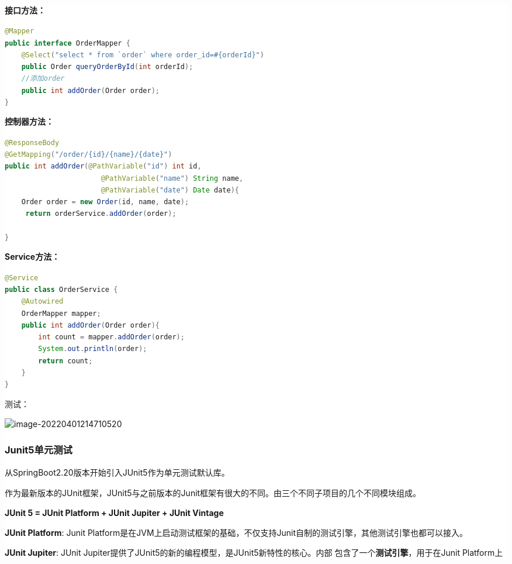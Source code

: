 **接口方法：**

```java
@Mapper
public interface OrderMapper {
    @Select("select * from `order` where order_id=#{orderId}")
    public Order queryOrderById(int orderId);
    //添加order
    public int addOrder(Order order);
}
```

**控制器方法：**

```java
@ResponseBody
@GetMapping("/order/{id}/{name}/{date}")
public int addOrder(@PathVariable("id") int id,
                       @PathVariable("name") String name,
                       @PathVariable("date") Date date){
    Order order = new Order(id, name, date);
     return orderService.addOrder(order);

}
```

**Service方法：**

```java
@Service
public class OrderService {
    @Autowired
    OrderMapper mapper;
    public int addOrder(Order order){
        int count = mapper.addOrder(order);
        System.out.println(order);
        return count;
    }
}
```

测试：

![image-20220401214710520](C:\Users\鹤\AppData\Roaming\Typora\typora-user-images\image-20220401214710520.png)

### Junit5单元测试

从SpringBoot2.20版本开始引入JUnit5作为单元测试默认库。

作为最新版本的JUnit框架，JUnit5与之前版本的Junit框架有很大的不同。由三个不同子项目的几个不同模块组成。 

**JUnit 5 = JUnit Platform + JUnit Jupiter + JUnit Vintage** 

**JUnit Platform**: Junit Platform是在JVM上启动测试框架的基础，不仅支持Junit自制的测试引擎，其他测试引擎也都可以接入。 

**JUnit Jupiter**: JUnit Jupiter提供了JUnit5的新的编程模型，是JUnit5新特性的核心。内部 包含了一个**测试引擎**，用于在Junit Platform上 
